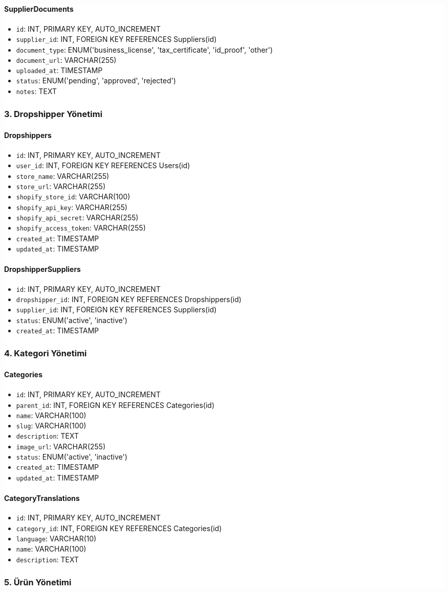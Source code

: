 #### SupplierDocuments
- `id`: INT, PRIMARY KEY, AUTO_INCREMENT
- `supplier_id`: INT, FOREIGN KEY REFERENCES Suppliers(id)
- `document_type`: ENUM('business_license', 'tax_certificate', 'id_proof', 'other')
- `document_url`: VARCHAR(255)
- `uploaded_at`: TIMESTAMP
- `status`: ENUM('pending', 'approved', 'rejected')
- `notes`: TEXT

### 3. Dropshipper Yönetimi

#### Dropshippers
- `id`: INT, PRIMARY KEY, AUTO_INCREMENT
- `user_id`: INT, FOREIGN KEY REFERENCES Users(id)
- `store_name`: VARCHAR(255)
- `store_url`: VARCHAR(255)
- `shopify_store_id`: VARCHAR(100)
- `shopify_api_key`: VARCHAR(255)
- `shopify_api_secret`: VARCHAR(255)
- `shopify_access_token`: VARCHAR(255)
- `created_at`: TIMESTAMP
- `updated_at`: TIMESTAMP

#### DropshipperSuppliers
- `id`: INT, PRIMARY KEY, AUTO_INCREMENT
- `dropshipper_id`: INT, FOREIGN KEY REFERENCES Dropshippers(id)
- `supplier_id`: INT, FOREIGN KEY REFERENCES Suppliers(id)
- `status`: ENUM('active', 'inactive')
- `created_at`: TIMESTAMP

### 4. Kategori Yönetimi

#### Categories
- `id`: INT, PRIMARY KEY, AUTO_INCREMENT
- `parent_id`: INT, FOREIGN KEY REFERENCES Categories(id)
- `name`: VARCHAR(100)
- `slug`: VARCHAR(100)
- `description`: TEXT
- `image_url`: VARCHAR(255)
- `status`: ENUM('active', 'inactive')
- `created_at`: TIMESTAMP
- `updated_at`: TIMESTAMP

#### CategoryTranslations
- `id`: INT, PRIMARY KEY, AUTO_INCREMENT
- `category_id`: INT, FOREIGN KEY REFERENCES Categories(id)
- `language`: VARCHAR(10)
- `name`: VARCHAR(100)
- `description`: TEXT

### 5. Ürün Yönetimi

